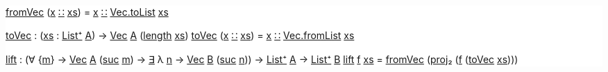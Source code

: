 <a id="1937" href="Data.List.NonEmpty.Base.html#1895" class="Function">fromVec</a> <a id="1945" class="Symbol">(</a><a id="1946" href="Data.List.NonEmpty.Base.html#1946" class="Bound">x</a> <a id="1948" href="Data.Vec.Base.html#1174" class="InductiveConstructor Operator">∷</a> <a id="1950" href="Data.List.NonEmpty.Base.html#1950" class="Bound">xs</a><a id="1952" class="Symbol">)</a> <a id="1954" class="Symbol">=</a> <a id="1956" href="Data.List.NonEmpty.Base.html#1946" class="Bound">x</a> <a id="1958" href="Data.List.NonEmpty.Base.html#1275" class="InductiveConstructor Operator">∷</a> <a id="1960" href="Data.Vec.Base.html#8402" class="Function">Vec.toList</a> <a id="1971" href="Data.List.NonEmpty.Base.html#1950" class="Bound">xs</a>

<a id="toVec"></a><a id="1975" href="Data.List.NonEmpty.Base.html#1975" class="Function">toVec</a> <a id="1981" class="Symbol">:</a> <a id="1983" class="Symbol">(</a><a id="1984" href="Data.List.NonEmpty.Base.html#1984" class="Bound">xs</a> <a id="1987" class="Symbol">:</a> <a id="1989" href="Data.List.NonEmpty.Base.html#1229" class="Record">List⁺</a> <a id="1995" href="Data.List.NonEmpty.Base.html#1105" class="Generalizable">A</a><a id="1996" class="Symbol">)</a> <a id="1998" class="Symbol">→</a> <a id="2000" href="Data.Vec.Base.html#1119" class="Datatype">Vec</a> <a id="2004" href="Data.List.NonEmpty.Base.html#1105" class="Generalizable">A</a> <a id="2006" class="Symbol">(</a><a id="2007" href="Data.List.NonEmpty.Base.html#1595" class="Function">length</a> <a id="2014" href="Data.List.NonEmpty.Base.html#1984" class="Bound">xs</a><a id="2016" class="Symbol">)</a>
<a id="2018" href="Data.List.NonEmpty.Base.html#1975" class="Function">toVec</a> <a id="2024" class="Symbol">(</a><a id="2025" href="Data.List.NonEmpty.Base.html#2025" class="Bound">x</a> <a id="2027" href="Data.List.NonEmpty.Base.html#1275" class="InductiveConstructor Operator">∷</a> <a id="2029" href="Data.List.NonEmpty.Base.html#2029" class="Bound">xs</a><a id="2031" class="Symbol">)</a> <a id="2033" class="Symbol">=</a> <a id="2035" href="Data.List.NonEmpty.Base.html#2025" class="Bound">x</a> <a id="2037" href="Data.Vec.Base.html#1174" class="InductiveConstructor Operator">∷</a> <a id="2039" href="Data.Vec.Base.html#8496" class="Function">Vec.fromList</a> <a id="2052" href="Data.List.NonEmpty.Base.html#2029" class="Bound">xs</a>

<a id="lift"></a><a id="2056" href="Data.List.NonEmpty.Base.html#2056" class="Function">lift</a> <a id="2061" class="Symbol">:</a> <a id="2063" class="Symbol">(∀</a> <a id="2066" class="Symbol">{</a><a id="2067" href="Data.List.NonEmpty.Base.html#2067" class="Bound">m</a><a id="2068" class="Symbol">}</a> <a id="2070" class="Symbol">→</a> <a id="2072" href="Data.Vec.Base.html#1119" class="Datatype">Vec</a> <a id="2076" href="Data.List.NonEmpty.Base.html#1105" class="Generalizable">A</a> <a id="2078" class="Symbol">(</a><a id="2079" href="Agda.Builtin.Nat.html#234" class="InductiveConstructor">suc</a> <a id="2083" href="Data.List.NonEmpty.Base.html#2067" class="Bound">m</a><a id="2084" class="Symbol">)</a> <a id="2086" class="Symbol">→</a> <a id="2088" href="Data.Product.Base.html#852" class="Function">∃</a> <a id="2090" class="Symbol">λ</a> <a id="2092" href="Data.List.NonEmpty.Base.html#2092" class="Bound">n</a> <a id="2094" class="Symbol">→</a> <a id="2096" href="Data.Vec.Base.html#1119" class="Datatype">Vec</a> <a id="2100" href="Data.List.NonEmpty.Base.html#1107" class="Generalizable">B</a> <a id="2102" class="Symbol">(</a><a id="2103" href="Agda.Builtin.Nat.html#234" class="InductiveConstructor">suc</a> <a id="2107" href="Data.List.NonEmpty.Base.html#2092" class="Bound">n</a><a id="2108" class="Symbol">))</a> <a id="2111" class="Symbol">→</a>
       <a id="2120" href="Data.List.NonEmpty.Base.html#1229" class="Record">List⁺</a> <a id="2126" href="Data.List.NonEmpty.Base.html#1105" class="Generalizable">A</a> <a id="2128" class="Symbol">→</a> <a id="2130" href="Data.List.NonEmpty.Base.html#1229" class="Record">List⁺</a> <a id="2136" href="Data.List.NonEmpty.Base.html#1107" class="Generalizable">B</a>
<a id="2138" href="Data.List.NonEmpty.Base.html#2056" class="Function">lift</a> <a id="2143" href="Data.List.NonEmpty.Base.html#2143" class="Bound">f</a> <a id="2145" href="Data.List.NonEmpty.Base.html#2145" class="Bound">xs</a> <a id="2148" class="Symbol">=</a> <a id="2150" href="Data.List.NonEmpty.Base.html#1895" class="Function">fromVec</a> <a id="2158" class="Symbol">(</a><a id="2159" href="Data.Product.Base.html#650" class="Field">proj₂</a> <a id="2165" class="Symbol">(</a><a id="2166" href="Data.List.NonEmpty.Base.html#2143" class="Bound">f</a> <a id="2168" class="Symbol">(</a><a id="2169" href="Data.List.NonEmpty.Base.html#1975" class="Function">toVec</a> <a id="2175" href="Data.List.NonEmpty.Base.html#2145" class="Bound">xs</a><a id="2177" class="Symbol">)))</a>
